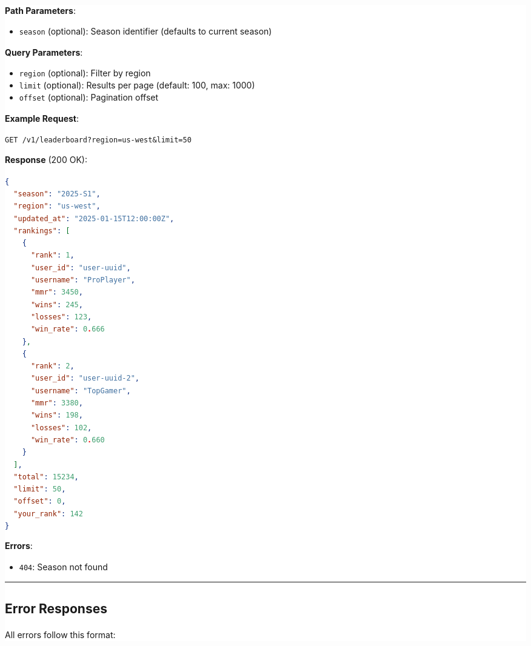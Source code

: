 **Path Parameters**:
- `season` (optional): Season identifier (defaults to current season)

**Query Parameters**:
- `region` (optional): Filter by region
- `limit` (optional): Results per page (default: 100, max: 1000)
- `offset` (optional): Pagination offset

**Example Request**:
```
GET /v1/leaderboard?region=us-west&limit=50
```

**Response** (200 OK):
```json
{
  "season": "2025-S1",
  "region": "us-west",
  "updated_at": "2025-01-15T12:00:00Z",
  "rankings": [
    {
      "rank": 1,
      "user_id": "user-uuid",
      "username": "ProPlayer",
      "mmr": 3450,
      "wins": 245,
      "losses": 123,
      "win_rate": 0.666
    },
    {
      "rank": 2,
      "user_id": "user-uuid-2",
      "username": "TopGamer",
      "mmr": 3380,
      "wins": 198,
      "losses": 102,
      "win_rate": 0.660
    }
  ],
  "total": 15234,
  "limit": 50,
  "offset": 0,
  "your_rank": 142
}
```

**Errors**:
- `404`: Season not found

---

## Error Responses

All errors follow this format:
